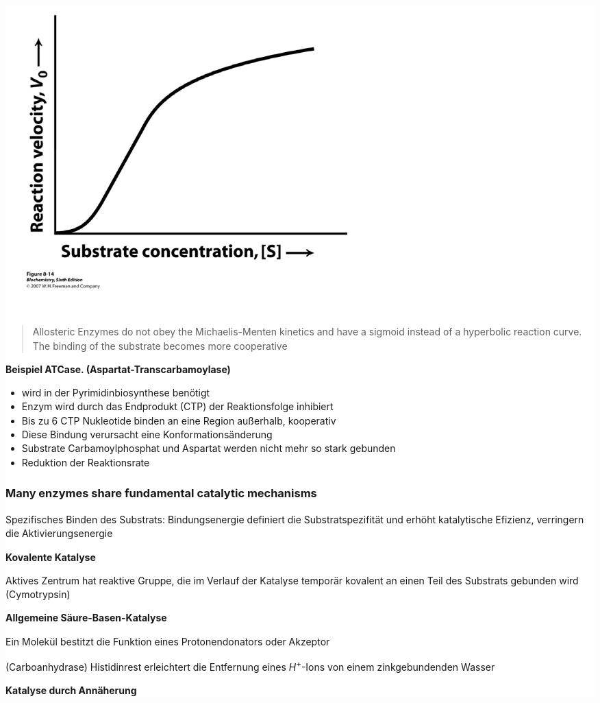 ![192568993b7159e1534cb586fa7e6720.png](./192568993b7159e1534cb586fa7e6720.png)
> Allosteric Enzymes do not obey the Michaelis-Menten kinetics and have a sigmoid instead of a hyperbolic reaction curve. The binding of the substrate becomes more cooperative

**Beispiel ATCase. (Aspartat-Transcarbamoylase)**

+ wird in der Pyrimidinbiosynthese benötigt
+ Enzym wird durch das Endprodukt (CTP) der Reaktionsfolge inhibiert
+ Bis zu 6 CTP Nukleotide binden an eine Region außerhalb, kooperativ
+ Diese Bindung verursacht eine Konformationsänderung
+ Substrate Carbamoylphosphat und Aspartat werden nicht mehr so stark gebunden
+ Reduktion der Reaktionsrate

### Many enzymes share fundamental catalytic mechanisms

Spezifisches Binden des Substrats: Bindungsenergie definiert die Substratspezifität und erhöht katalytische Efizienz, verringern die Aktivierungsenergie

**Kovalente Katalyse**

Aktives Zentrum hat reaktive Gruppe, die im Verlauf der Katalyse temporär kovalent an einen Teil des Substrats gebunden wird (Cymotrypsin)

**Allgemeine Säure-Basen-Katalyse**

Ein Molekül bestitzt die Funktion eines Protonendonators oder Akzeptor

(Carboanhydrase) Histidinrest erleichtert die Entfernung eines $H^+$-Ions von einem zinkgebundenden Wasser

**Katalyse durch Annäherung**
